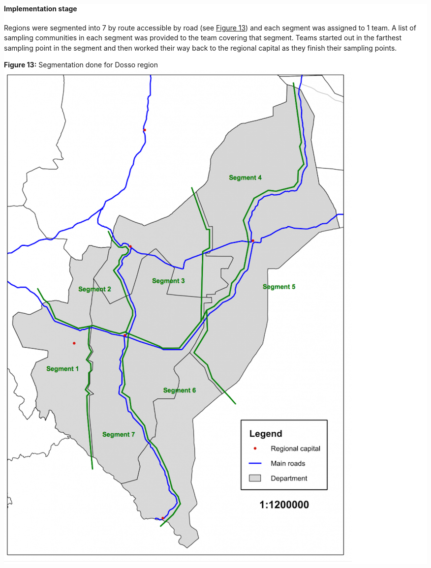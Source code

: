 #### Implementation stage
Regions were segmented into 7 by route accessible by road (see [Figure 13](#FIG13)) and each segment was assigned to 1 team. A list of sampling communities in each segment was provided to the team covering that segment. Teams started out in the farthest sampling point in the segment and then worked their way back to the regional capital as they finish their sampling points.

<a name="FIG13"></a>
**Figure 13:** Segmentation done for Dosso region
![](/assets/images/dossoSegments-724x1024.png)
